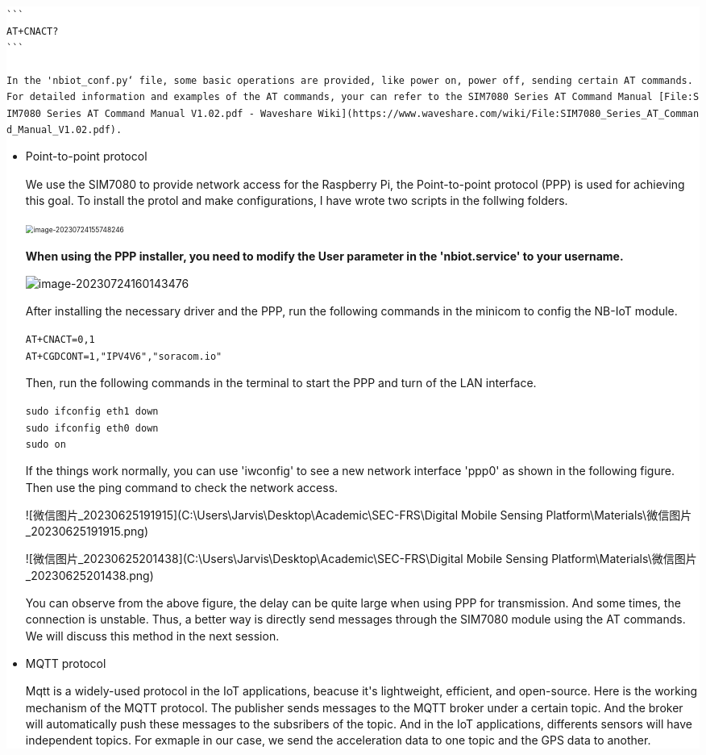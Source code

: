     ```
    AT+CNACT?
    ```

    In the 'nbiot_conf.py‘ file, some basic operations are provided, like power on, power off, sending certain AT commands. For detailed information and examples of the AT commands, your can refer to the SIM7080 Series AT Command Manual [File:SIM7080 Series AT Command Manual V1.02.pdf - Waveshare Wiki](https://www.waveshare.com/wiki/File:SIM7080_Series_AT_Command_Manual_V1.02.pdf).

  * Point-to-point protocol

    We use the SIM7080 to provide network access for the Raspberry Pi, the Point-to-point protocol (PPP) is used for achieving this goal. To install the protol and make configurations, I have wrote two scripts in the follwing folders. 

    <img src="C:\Users\Jarvis\AppData\Roaming\Typora\typora-user-images\image-20230724155748246.png" alt="image-20230724155748246" style="zoom:60%;" />

    **When using the PPP installer, you need to modify the User parameter in the 'nbiot.service' to your username.**

    ![image-20230724160143476](C:\Users\Jarvis\AppData\Roaming\Typora\typora-user-images\image-20230724160143476.png)

    After installing the necessary driver and the PPP, run the following commands in the minicom to config the NB-IoT module.

    ```
    AT+CNACT=0,1
    AT+CGDCONT=1,"IPV4V6","soracom.io"
    ```

    Then, run the following commands in the terminal to start the PPP and turn of the LAN interface.

    ```
    sudo ifconfig eth1 down
    sudo ifconfig eth0 down
    sudo on
    ```

    If the things work normally, you can use 'iwconfig' to see a new network interface 'ppp0' as shown in the following figure. Then use the ping command to check the network access.

    ![微信图片_20230625191915](C:\Users\Jarvis\Desktop\Academic\SEC-FRS\Digital Mobile Sensing Platform\Materials\微信图片_20230625191915.png)

    ![微信图片_20230625201438](C:\Users\Jarvis\Desktop\Academic\SEC-FRS\Digital Mobile Sensing Platform\Materials\微信图片_20230625201438.png)

    You can observe from the above figure, the delay can be quite large when using PPP for transmission. And some times, the connection is unstable. Thus, a better way is directly send messages through the SIM7080 module using the AT commands. We will discuss this method in the next session.

  * MQTT protocol

    Mqtt is a widely-used protocol in the IoT applications, beacuse it's lightweight, efficient, and open-source. Here is the working mechanism of the MQTT protocol. The publisher sends messages to the MQTT broker under a certain topic. And the broker will automatically push these messages to the subsribers of the topic. And in the IoT applications, differents sensors will have independent topics. For exmaple in our case, we send the acceleration data to one topic and the GPS data to another.
